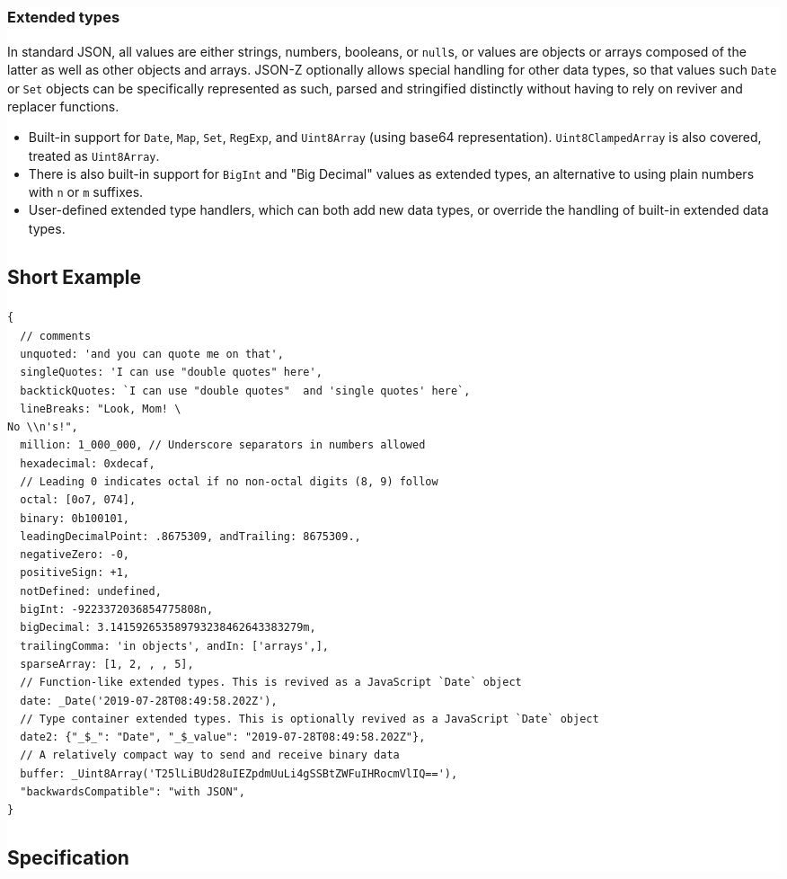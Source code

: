 ### Extended types

In standard JSON, all values are either strings, numbers, booleans, or `null`s, or values are objects or arrays composed of the latter as well as other objects and arrays. JSON-Z optionally allows special handling for other data types, so that values such `Date` or `Set` objects can be specifically represented as such, parsed and stringified distinctly without having to rely on reviver and replacer functions.

- Built-in support for `Date`, `Map`, `Set`, `RegExp`, and `Uint8Array` (using base64 representation). `Uint8ClampedArray` is also covered, treated as `Uint8Array`.
- There is also built-in support for `BigInt` and "Big Decimal" values as extended types, an alternative to using plain numbers with `n` or `m` suffixes.
- User-defined extended type handlers, which can both add new data types, or override the handling of built-in extended data types.

[IdentifierName]: https://www.ecma-international.org/ecma-262/5.1/#sec-7.6

[IEEE 754]: http://ieeexplore.ieee.org/servlet/opac?punumber=4610933

## Short Example

```
{
  // comments
  unquoted: 'and you can quote me on that',
  singleQuotes: 'I can use "double quotes" here',
  backtickQuotes: `I can use "double quotes"  and 'single quotes' here`,
  lineBreaks: "Look, Mom! \
No \\n's!",
  million: 1_000_000, // Underscore separators in numbers allowed
  hexadecimal: 0xdecaf,
  // Leading 0 indicates octal if no non-octal digits (8, 9) follow 
  octal: [0o7, 074],
  binary: 0b100101,
  leadingDecimalPoint: .8675309, andTrailing: 8675309.,
  negativeZero: -0,
  positiveSign: +1,
  notDefined: undefined,
  bigInt: -9223372036854775808n,
  bigDecimal: 3.141592653589793238462643383279m,
  trailingComma: 'in objects', andIn: ['arrays',],
  sparseArray: [1, 2, , , 5],
  // Function-like extended types. This is revived as a JavaScript `Date` object
  date: _Date('2019-07-28T08:49:58.202Z'),
  // Type container extended types. This is optionally revived as a JavaScript `Date` object
  date2: {"_$_": "Date", "_$_value": "2019-07-28T08:49:58.202Z"},
  // A relatively compact way to send and receive binary data
  buffer: _Uint8Array('T25lLiBUd28uIEZpdmUuLi4gSSBtZWFuIHRocmVlIQ=='),
  "backwardsCompatible": "with JSON",
}
```

## Specification


[Build Status]: https://travis-ci.com/kshetline/json-z
[Coverage Status]: https://coveralls.io/github/kshetline/json-z
[JSON]: https://tools.ietf.org/html/rfc7159
[ECMAScript 5.1]: https://www.ecma-international.org/ecma-262/5.1/
[ECMAScript 6.0]: https://www.ecma-international.org/ecma-262/6.0/index.html
[JSON API]: https://developer.mozilla.org/en-US/docs/Web/JavaScript/Reference/Global_Objects/JSON
[json_parse.js]: https://github.com/douglascrockford/JSON-js/blob/master/json_parse.js